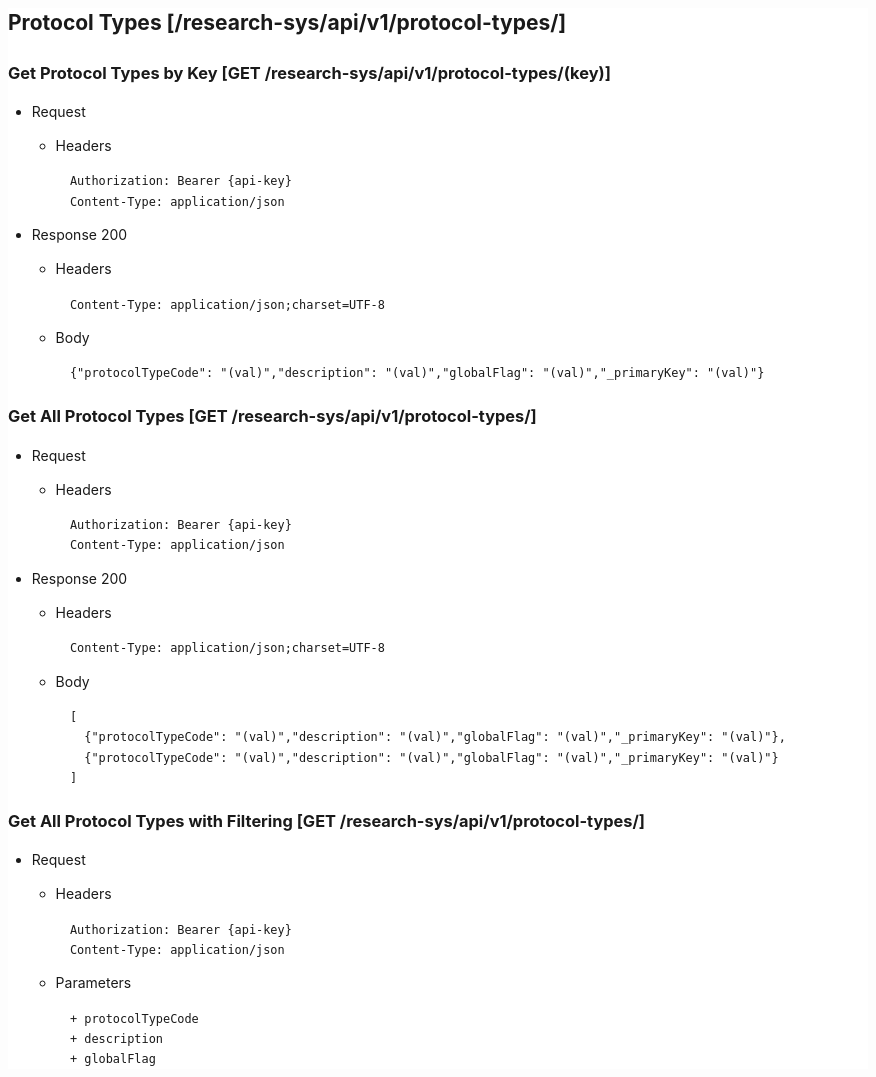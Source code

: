 ## Protocol Types [/research-sys/api/v1/protocol-types/]

### Get Protocol Types by Key [GET /research-sys/api/v1/protocol-types/(key)]
	 
+ Request

    + Headers

            Authorization: Bearer {api-key}
            Content-Type: application/json

+ Response 200
    + Headers

            Content-Type: application/json;charset=UTF-8

    + Body
    
            {"protocolTypeCode": "(val)","description": "(val)","globalFlag": "(val)","_primaryKey": "(val)"}

### Get All Protocol Types [GET /research-sys/api/v1/protocol-types/]
	 
+ Request

    + Headers

            Authorization: Bearer {api-key}
            Content-Type: application/json

+ Response 200
    + Headers

            Content-Type: application/json;charset=UTF-8

    + Body
    
            [
              {"protocolTypeCode": "(val)","description": "(val)","globalFlag": "(val)","_primaryKey": "(val)"},
              {"protocolTypeCode": "(val)","description": "(val)","globalFlag": "(val)","_primaryKey": "(val)"}
            ]

### Get All Protocol Types with Filtering [GET /research-sys/api/v1/protocol-types/]
	 
+ Request

    + Headers

            Authorization: Bearer {api-key}
            Content-Type: application/json
    
    + Parameters
    
            + protocolTypeCode
            + description
            + globalFlag
 
